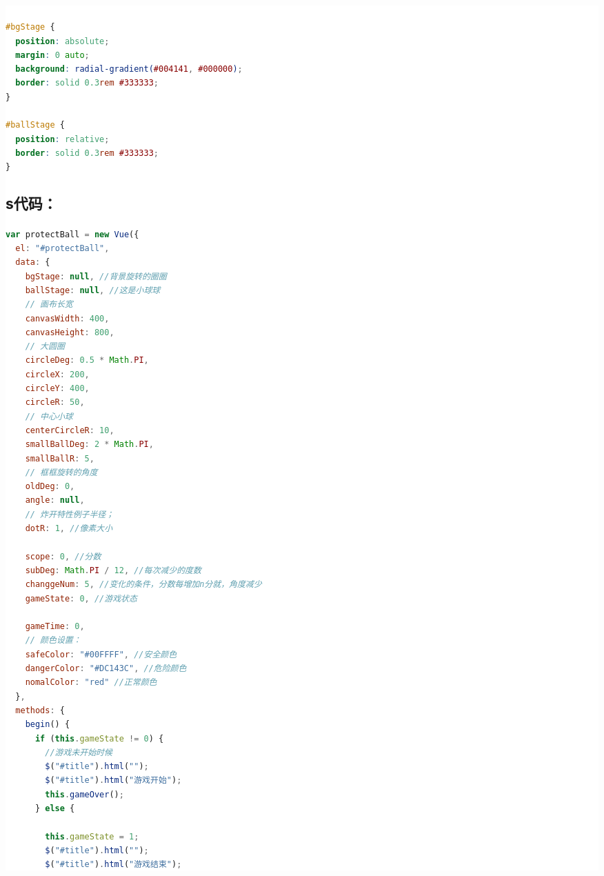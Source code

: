 ```css

#bgStage {
  position: absolute;
  margin: 0 auto;
  background: radial-gradient(#004141, #000000);
  border: solid 0.3rem #333333;
}

#ballStage {
  position: relative;
  border: solid 0.3rem #333333;
}
```
## s代码：

```js
var protectBall = new Vue({
  el: "#protectBall",
  data: {
    bgStage: null, //背景旋转的圈圈
    ballStage: null, //这是小球球
    // 画布长宽
    canvasWidth: 400,
    canvasHeight: 800,
    // 大圆圈
    circleDeg: 0.5 * Math.PI,
    circleX: 200,
    circleY: 400,
    circleR: 50,
    // 中心小球
    centerCircleR: 10,
    smallBallDeg: 2 * Math.PI,
    smallBallR: 5,
    // 框框旋转的角度
    oldDeg: 0,
    angle: null,
    // 炸开特性例子半径；
    dotR: 1, //像素大小

    scope: 0, //分数
    subDeg: Math.PI / 12, //每次减少的度数
    changgeNum: 5, //变化的条件，分数每增加n分就，角度减少
    gameState: 0, //游戏状态

    gameTime: 0,
    // 颜色设置：
    safeColor: "#00FFFF", //安全颜色
    dangerColor: "#DC143C", //危险颜色
    nomalColor: "red" //正常颜色
  },
  methods: {
    begin() {
      if (this.gameState != 0) {
        //游戏未开始时候
        $("#title").html("");
        $("#title").html("游戏开始");
        this.gameOver();
      } else {

        this.gameState = 1;
        $("#title").html("");
        $("#title").html("游戏结束");
```